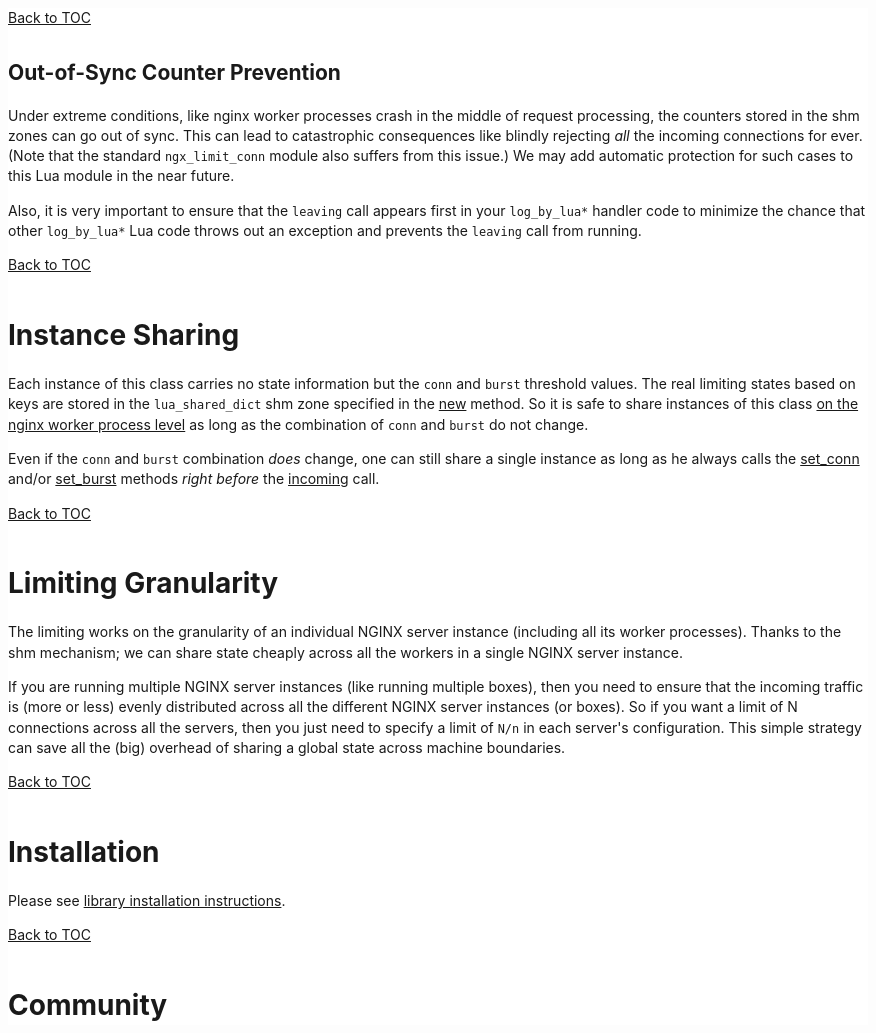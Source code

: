 [Back to TOC](#table-of-contents)

Out-of-Sync Counter Prevention
------------------------------

Under extreme conditions, like nginx worker processes crash in the middle of request processing,
the counters stored in the shm zones can go out of sync. This can lead to catastrophic
consequences like blindly rejecting *all* the incoming connections for ever. (Note that
the standard `ngx_limit_conn` module also suffers from this issue.) We may
add automatic protection for such cases to this Lua module in the near future.

Also, it is very important to ensure that the `leaving` call appears first in your
`log_by_lua*` handler code to minimize the chance that other `log_by_lua*` Lua code
throws out an exception and prevents the `leaving` call from running.

[Back to TOC](#table-of-contents)

Instance Sharing
================

Each instance of this class carries no state information but the `conn` and `burst`
threshold values. The real limiting states based on keys are stored in the `lua_shared_dict`
shm zone specified in the [new](#new) method. So it is safe to share instances of
this class [on the nginx worker process level](https://github.com/openresty/lua-nginx-module#data-sharing-within-an-nginx-worker)
as long as the combination of `conn` and `burst` do not change.

Even if the `conn` and `burst`
combination *does* change, one can still share a single instance as long as he always
calls the [set_conn](#set_conn) and/or [set_burst](#set_burst) methods *right before*
the [incoming](#incoming) call.

[Back to TOC](#table-of-contents)

Limiting Granularity
====================

The limiting works on the granularity of an individual NGINX server instance (including all
its worker processes). Thanks to the shm mechanism; we can share state cheaply across
all the workers in a single NGINX server instance.

If you are running multiple NGINX server instances (like running multiple boxes), then
you need to ensure that the incoming traffic is (more or less) evenly distributed across
all the different NGINX server instances (or boxes). So if you want a limit of N connections
across all the servers, then you just need to specify a limit of `N/n` in each server's configuration. This simple strategy can save all the (big) overhead of sharing a global state across
machine boundaries.

[Back to TOC](#table-of-contents)

Installation
============

Please see [library installation instructions](../../../README.md#installation).

[Back to TOC](#table-of-contents)

Community
=========
